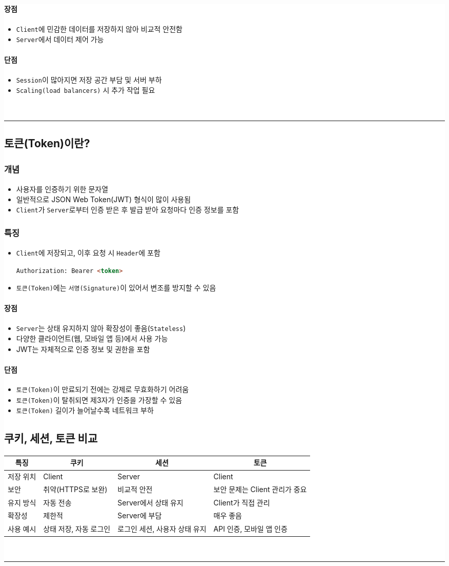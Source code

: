 #### 장점
- `Client`에 민감한 데이터를 저장하지 않아 비교적 안전함
- `Server`에서 데이터 제어 가능

#### 단점
- `Session`이 많아지면 저장 공간 부담 및 서버 부하
- `Scaling(load balancers)` 시 추가 작업 필요

<br/>

---
## 토큰(Token)이란?
### 개념
- 사용자를 인증하기 위한 문자열
- 일반적으로 JSON Web Token(JWT) 형식이 많이 사용됨
- `Client`가 `Server`로부터 인증 받은 후 발급 받아 요청마다 인증 정보를 포함

### 특징
- `Client`에 저장되고, 이후 요청 시 `Header`에 포함
    ``` html
    Authorization: Bearer <token>
    ```
- `토큰(Token)`에는 `서명(Signature)`이 있어서 변조를 방지할 수 있음
  
#### 장점
- `Server`는 상태 유지하지 않아 확장성이 좋음(`Stateless`)
- 다양한 클라이언트(웹, 모바일 앱 등)에서 사용 가능
- JWT는 자체적으로 인증 정보 및 권한을 포함

#### 단점
- `토큰(Token)`이 만료되기 전에는 강제로 무효화하기 어려움
- `토큰(Token)`이 탈취되면 제3자가 인증을 가장할 수 있음
- `토큰(Token)` 길이가 늘어날수록 네트워크 부하


## 쿠키, 세션, 토큰 비교

| 특징      | 쿠키                   | 세션                          | 토큰                           |
| --------- | ---------------------- | ----------------------------- | ------------------------------ |
| 저장 위치 | Client                 | Server                        | Client                         |
| 보안      | 취약(HTTPS로 보완)     | 비교적 안전                   | 보안 문제는 Client 관리가 중요 |
| 유지 방식 | 자동 전송              | Server에서 상태 유지          | Client가 직접 관리             |
| 확장성    | 제한적                 | Server에 부담                 | 매우 좋음                      |
| 사용 예시 | 상태 저장, 자동 로그인 | 로그인 세션, 사용자 상태 유지 | API 인증, 모바일 앱 인증       |

<br/>

---